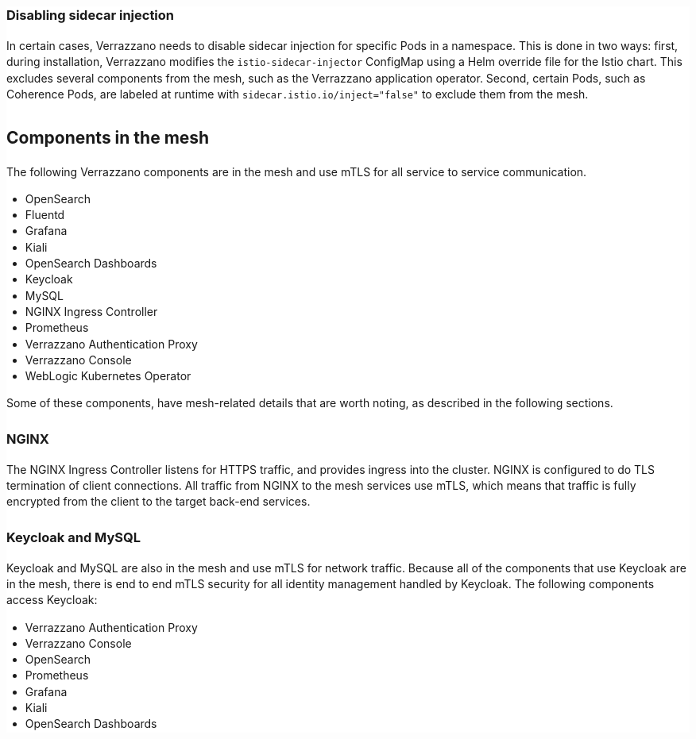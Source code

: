 ### Disabling sidecar injection
In certain cases, Verrazzano needs to disable sidecar injection for specific Pods in a namespace.  This is done in two ways:
first, during installation, Verrazzano modifies the `istio-sidecar-injector` ConfigMap using a Helm override file for the Istio
chart.  This excludes several components from the mesh, such as the Verrazzano application operator.  Second, certain Pods, such
as Coherence Pods, are labeled at runtime with `sidecar.istio.io/inject="false"` to exclude them from the mesh.  

## Components in the mesh
The following Verrazzano components are in the mesh and use mTLS for all service to service communication.
- OpenSearch
- Fluentd
- Grafana
- Kiali
- OpenSearch Dashboards
- Keycloak
- MySQL
- NGINX Ingress Controller
- Prometheus
- Verrazzano Authentication Proxy
- Verrazzano Console
- WebLogic Kubernetes Operator

Some of these components, have mesh-related details that are worth noting, as described in the following sections.

### NGINX
The NGINX Ingress Controller listens for HTTPS traffic, and provides ingress into the cluster.  NGINX is
configured to do TLS termination of client connections.  All traffic from NGINX to the mesh services
use mTLS, which means that traffic is fully encrypted from the client to the target back-end services.

### Keycloak and MySQL
Keycloak and MySQL are also in the mesh and use mTLS for network traffic.  Because all of the components that use
Keycloak are in the mesh, there is end to end mTLS security for all identity management handled by Keycloak.  The following components
access Keycloak:
- Verrazzano Authentication Proxy
- Verrazzano Console
- OpenSearch
- Prometheus
- Grafana
- Kiali
- OpenSearch Dashboards
